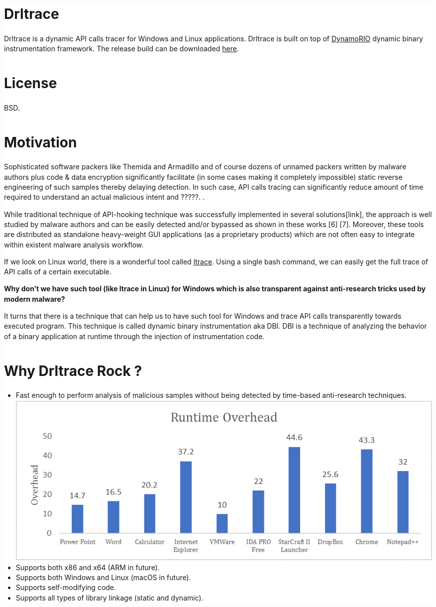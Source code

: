 # Drltrace
Drltrace is a dynamic API calls tracer for Windows and Linux applications. Drltrace is built on top of [DynamoRIO](http://www.dynamorio.org/) dynamic binary instrumentation framework. The release build can be downloaded [here](https://github.com/mxmssh/drltrace/releases).

# License

BSD.

# Motivation
<Some intro>
Sophisticated software packers like Themida and Armadillo and of course dozens of unnamed packers written by malware authors plus code & data encryption significantly facilitate (in some cases making it completely impossible) static reverse engineering of such samples thereby delaying detection. In such case, API calls tracing can significantly reduce amount of time required to understand an actual malicious intent and ?????.  <More motivation for API calls tracing>.

While traditional technique of API-hooking technique was successfully implemented in several solutions[link], the approach is well studied by malware authors and can be easily detected and/or bypassed as shown in these works [6] [7]. Moreover, these tools are distributed as standalone heavy-weight GUI applications (as a proprietary products) which are not often easy to integrate within existent malware analysis workflow.

If we look on Linux world, there is a wonderful tool called [ltrace](https://linux.die.net/man/1/ltrace). Using a single bash command, we can easily get the full trace of API calls of a certain executable. 

**Why don’t we have such tool (like ltrace in Linux) for Windows which is also transparent against anti-research tricks used by modern malware?**

It turns that there is a technique that can help us to have such tool for Windows and trace API calls transparently towards executed program. This technique is called dynamic binary instrumentation aka DBI. DBI is a technique of analyzing the behavior of a binary application at runtime through the injection of instrumentation code. 

# Why Drltrace Rock ?
- Fast enough to perform analysis of malicious samples without being detected by time-based anti-research techniques.
![alt text](github/DrLtrace-Performance.png)
- Supports both x86 and x64 (ARM in future).
- Supports both Windows and Linux (macOS in future).
- Supports self-modifying code.
- Supports all types of library linkage (static and dynamic).